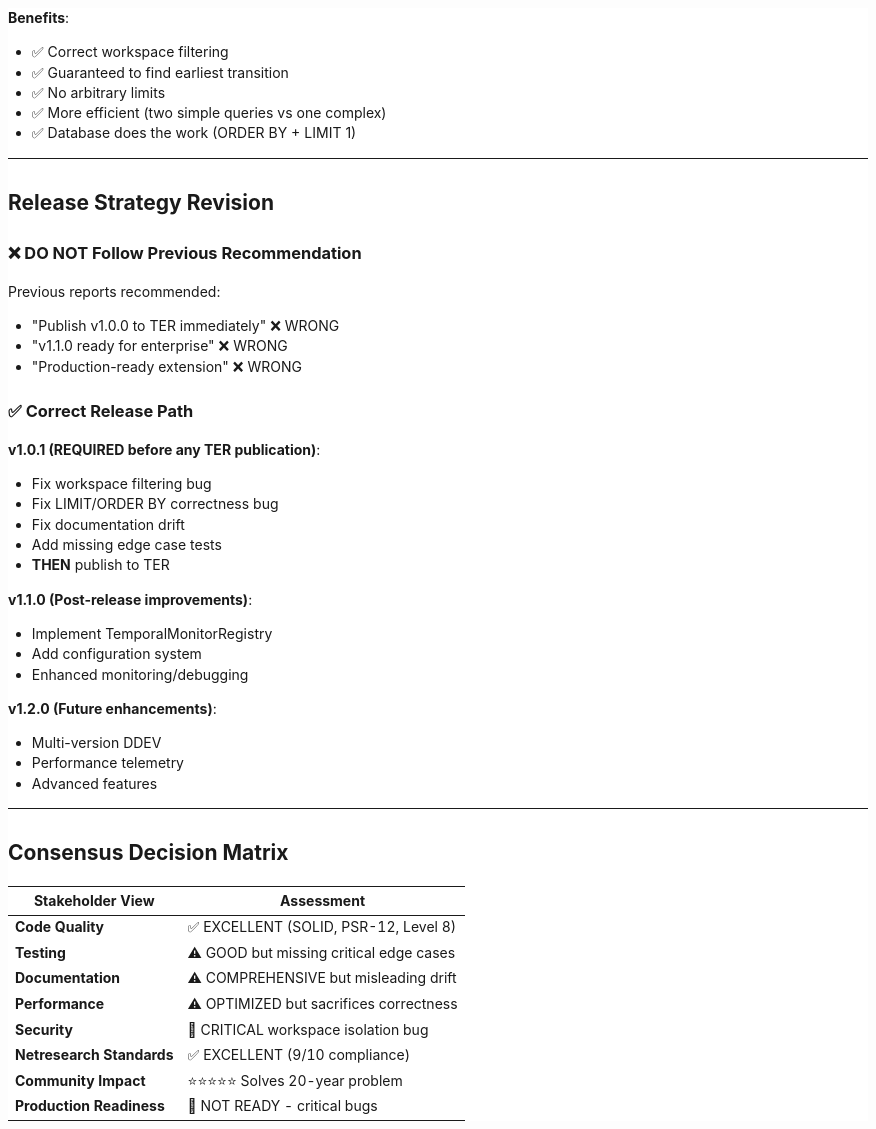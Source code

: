 **Benefits**:
- ✅ Correct workspace filtering
- ✅ Guaranteed to find earliest transition
- ✅ No arbitrary limits
- ✅ More efficient (two simple queries vs one complex)
- ✅ Database does the work (ORDER BY + LIMIT 1)

---

## Release Strategy Revision

### ❌ DO NOT Follow Previous Recommendation

Previous reports recommended:
- "Publish v1.0.0 to TER immediately" ❌ WRONG
- "v1.1.0 ready for enterprise" ❌ WRONG
- "Production-ready extension" ❌ WRONG

### ✅ Correct Release Path

**v1.0.1 (REQUIRED before any TER publication)**:
- Fix workspace filtering bug
- Fix LIMIT/ORDER BY correctness bug
- Fix documentation drift
- Add missing edge case tests
- **THEN** publish to TER

**v1.1.0 (Post-release improvements)**:
- Implement TemporalMonitorRegistry
- Add configuration system
- Enhanced monitoring/debugging

**v1.2.0 (Future enhancements)**:
- Multi-version DDEV
- Performance telemetry
- Advanced features

---

## Consensus Decision Matrix

| Stakeholder View | Assessment |
|-----------------|------------|
| **Code Quality** | ✅ EXCELLENT (SOLID, PSR-12, Level 8) |
| **Testing** | ⚠️ GOOD but missing critical edge cases |
| **Documentation** | ⚠️ COMPREHENSIVE but misleading drift |
| **Performance** | ⚠️ OPTIMIZED but sacrifices correctness |
| **Security** | 🔴 CRITICAL workspace isolation bug |
| **Netresearch Standards** | ✅ EXCELLENT (9/10 compliance) |
| **Community Impact** | ⭐⭐⭐⭐⭐ Solves 20-year problem |
| **Production Readiness** | 🔴 NOT READY - critical bugs |
